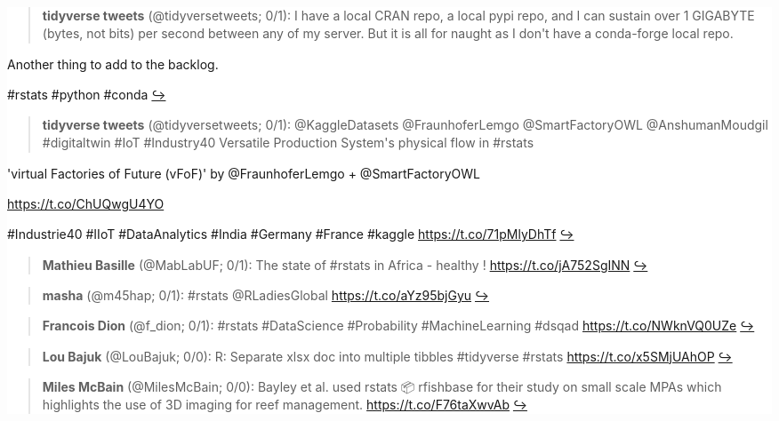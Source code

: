 


> **tidyverse tweets** (@tidyversetweets; 0/1): I have a local CRAN repo, a local pypi repo, and I can sustain over 1 GIGABYTE (bytes, not bits) per second between any of my server. But it is all for naught as I don't have a conda-forge local repo.
>
Another thing to add to the backlog.
>
#rstats #python #conda  [&#8618;](https://twitter.com/dataandme/status/1199445996129775616)




> **tidyverse tweets** (@tidyversetweets; 0/1): @KaggleDatasets @FraunhoferLemgo @SmartFactoryOWL @AnshumanMoudgil
#digitaltwin #IoT #Industry40 
Versatile Production System's physical flow in #rstats 
>
'virtual Factories of Future (vFoF)' by @FraunhoferLemgo + @SmartFactoryOWL
>
https://t.co/ChUQwgU4YO
>
#Industrie40 #IIoT #DataAnalytics #India #Germany  #France #kaggle https://t.co/71pMlyDhTf  [&#8618;](https://twitter.com/dataandme/status/1199444968198361089)




> **Mathieu Basille** (@MabLabUF; 0/1): The state of #rstats in Africa - healthy ! https://t.co/jA752SgINN  [&#8618;](https://twitter.com/dataandme/status/1199443745361604611)




> **masha** (@m45hap; 0/1): #rstats @RLadiesGlobal https://t.co/aYz95bjGyu  [&#8618;](https://twitter.com/dataandme/status/1199438122355974144)




> **Francois Dion** (@f_dion; 0/1): #rstats #DataScience #Probability #MachineLearning #dsqad https://t.co/NWknVQ0UZe  [&#8618;](https://twitter.com/dataandme/status/1199431667221295105)




> **Lou Bajuk** (@LouBajuk; 0/0): R: Separate xlsx doc into multiple tibbles #tidyverse #rstats https://t.co/x5SMjUAhOP  [&#8618;](https://twitter.com/dataandme/status/1199501903375282176)




> **Miles McBain** (@MilesMcBain; 0/0): Bayley et al. used rstats 📦 rfishbase for their study on small scale MPAs which highlights the use of 3D imaging for reef management. https://t.co/F76taXwvAb  [&#8618;](https://twitter.com/dataandme/status/1199496836215644162)




